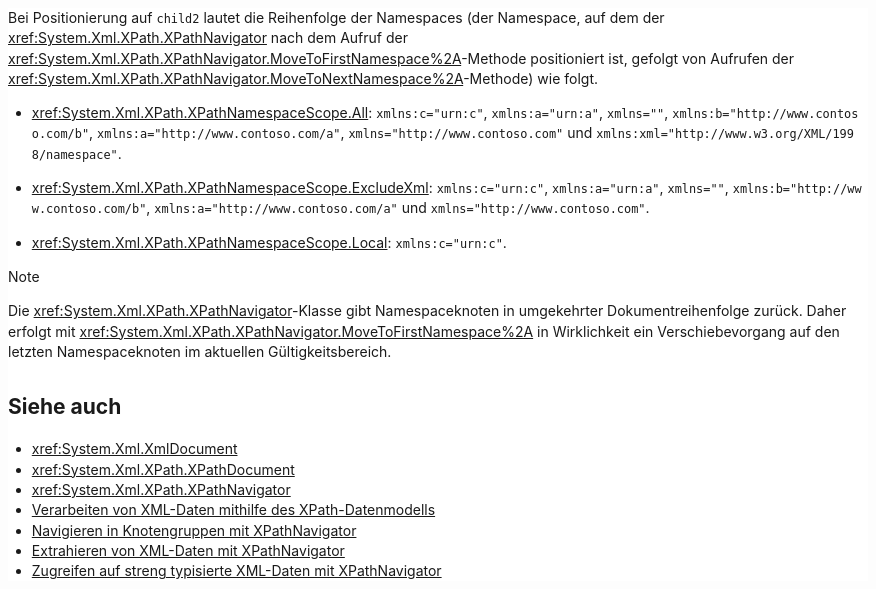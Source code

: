 Bei Positionierung auf `child2` lautet die Reihenfolge der Namespaces (der Namespace, auf dem der <xref:System.Xml.XPath.XPathNavigator> nach dem Aufruf der <xref:System.Xml.XPath.XPathNavigator.MoveToFirstNamespace%2A>-Methode positioniert ist, gefolgt von Aufrufen der <xref:System.Xml.XPath.XPathNavigator.MoveToNextNamespace%2A>-Methode) wie folgt.  
  
-   <xref:System.Xml.XPath.XPathNamespaceScope.All>: `xmlns:c="urn:c"`, `xmlns:a="urn:a"`, `xmlns=""`, `xmlns:b="http://www.contoso.com/b"`, `xmlns:a="http://www.contoso.com/a"`, `xmlns="http://www.contoso.com"` und `xmlns:xml="http://www.w3.org/XML/1998/namespace"`.  
  
-   <xref:System.Xml.XPath.XPathNamespaceScope.ExcludeXml>: `xmlns:c="urn:c"`, `xmlns:a="urn:a"`, `xmlns=""`, `xmlns:b="http://www.contoso.com/b"`, `xmlns:a="http://www.contoso.com/a"` und `xmlns="http://www.contoso.com"`.  
  
-   <xref:System.Xml.XPath.XPathNamespaceScope.Local>: `xmlns:c="urn:c"`.  
  
> [!NOTE]
>  Die <xref:System.Xml.XPath.XPathNavigator>-Klasse gibt Namespaceknoten in umgekehrter Dokumentreihenfolge zurück. Daher erfolgt mit <xref:System.Xml.XPath.XPathNavigator.MoveToFirstNamespace%2A> in Wirklichkeit ein Verschiebevorgang auf den letzten Namespaceknoten im aktuellen Gültigkeitsbereich.  
  
## <a name="see-also"></a>Siehe auch

- <xref:System.Xml.XmlDocument>
- <xref:System.Xml.XPath.XPathDocument>
- <xref:System.Xml.XPath.XPathNavigator>
- [Verarbeiten von XML-Daten mithilfe des XPath-Datenmodells](../../../../docs/standard/data/xml/process-xml-data-using-the-xpath-data-model.md)
- [Navigieren in Knotengruppen mit XPathNavigator](../../../../docs/standard/data/xml/node-set-navigation-using-xpathnavigator.md)
- [Extrahieren von XML-Daten mit XPathNavigator](../../../../docs/standard/data/xml/extract-xml-data-using-xpathnavigator.md)
- [Zugreifen auf streng typisierte XML-Daten mit XPathNavigator](../../../../docs/standard/data/xml/accessing-strongly-typed-xml-data-using-xpathnavigator.md)
